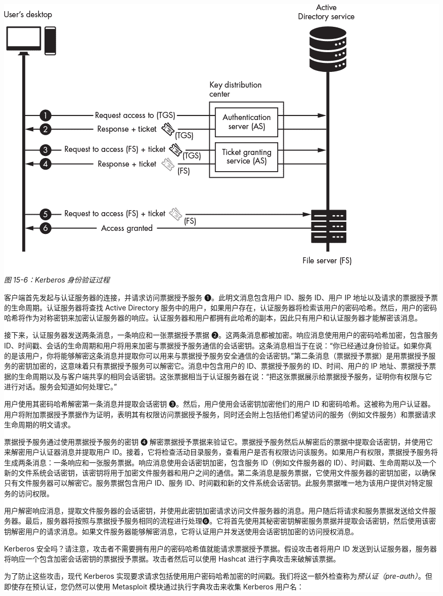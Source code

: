 ![image](img/ch15fig06.jpg)

*图 15-6：Kerberos 身份验证过程*

客户端首先发起与认证服务器的连接，并请求访问票据授予服务 ➊。此明文消息包含用户 ID、服务 ID、用户 IP 地址以及请求的票据授予票的生命周期。认证服务器将查找 Active Directory 服务中的用户，如果用户存在，认证服务器将检索该用户的密码哈希。然后，用户的密码哈希将作为对称密钥来加密认证服务器的响应。认证服务器和用户都拥有此哈希的副本，因此只有用户和认证服务器才能解密该消息。

接下来，认证服务器发送两条消息，一条响应和一张票据授予票据 ➋。这两条消息都被加密。响应消息使用用户的密码哈希加密，包含服务 ID、时间戳、会话的生命周期和用户将用来加密与票据授予服务通信的会话密钥。这条消息相当于在说：“你已经通过身份验证。如果你真的是该用户，你将能够解密这条消息并提取你可以用来与票据授予服务安全通信的会话密钥。”第二条消息（票据授予票据）是用票据授予服务的密钥加密的，这意味着只有票据授予服务可以解密它。消息中包含用户的 ID、票据授予服务的 ID、时间、用户的 IP 地址、票据授予票据的生命周期以及与客户端共享的相同会话密钥。这张票据相当于认证服务器在说：“把这张票据展示给票据授予服务，证明你有权限与它进行对话。服务会知道如何处理它。”

用户使用其密码哈希解密第一条消息并提取会话密钥 ➌。然后，用户使用会话密钥加密他们的用户 ID 和密码哈希。这被称为用户认证器。用户将附加票据授予票据作为证明，表明其有权限访问票据授予服务，同时还会附上包括他们希望访问的服务（例如文件服务）和票据请求生命周期的明文请求。

票据授予服务通过使用票据授予服务的密钥 ➍ 解密票据授予票据来验证它。票据授予服务然后从解密后的票据中提取会话密钥，并使用它来解密用户认证器消息并提取用户 ID。接着，它将检查活动目录服务，查看用户是否有权限访问该服务。如果用户有权限，票据授予服务将生成两条消息：一条响应和一张服务票据。响应消息使用会话密钥加密，包含服务 ID（例如文件服务器的 ID）、时间戳、生命周期以及一个新的文件系统会话密钥，该密钥将用于加密文件服务器和用户之间的通信。第二条消息是服务票据，它使用文件服务器的密钥加密，以确保只有文件服务器可以解密它。服务票据包含用户 ID、服务 ID、时间戳和新的文件系统会话密钥。此服务票据唯一地为该用户提供对特定服务的访问权限。

用户解密响应消息，提取文件服务器的会话密钥，并使用此密钥加密请求访问文件服务器的消息。用户随后将请求和服务票据发送给文件服务器。最后，服务器将按照与票据授予服务相同的流程进行处理➏。它将首先使用其秘密密钥解密服务票据并提取会话密钥，然后使用该密钥解密用户的请求消息。如果文件服务器能够解密消息，它将认证用户并发送使用会话密钥加密的访问授权消息。

Kerberos 安全吗？请注意，攻击者不需要拥有用户的密码哈希值就能请求票据授予票据。假设攻击者将用户 ID 发送到认证服务器，服务器将响应一个包含加密会话密钥的票据授予票据。攻击者然后可以使用 Hashcat 进行字典攻击来破解该票据。

为了防止这些攻击，现代 Kerberos 实现要求请求包括使用用户密码哈希加密的时间戳。我们将这一额外检查称为*预认证（pre-auth）*。但即使存在预认证，您仍然可以使用 Metasploit 模块通过执行字典攻击来收集 Kerberos 用户名：
